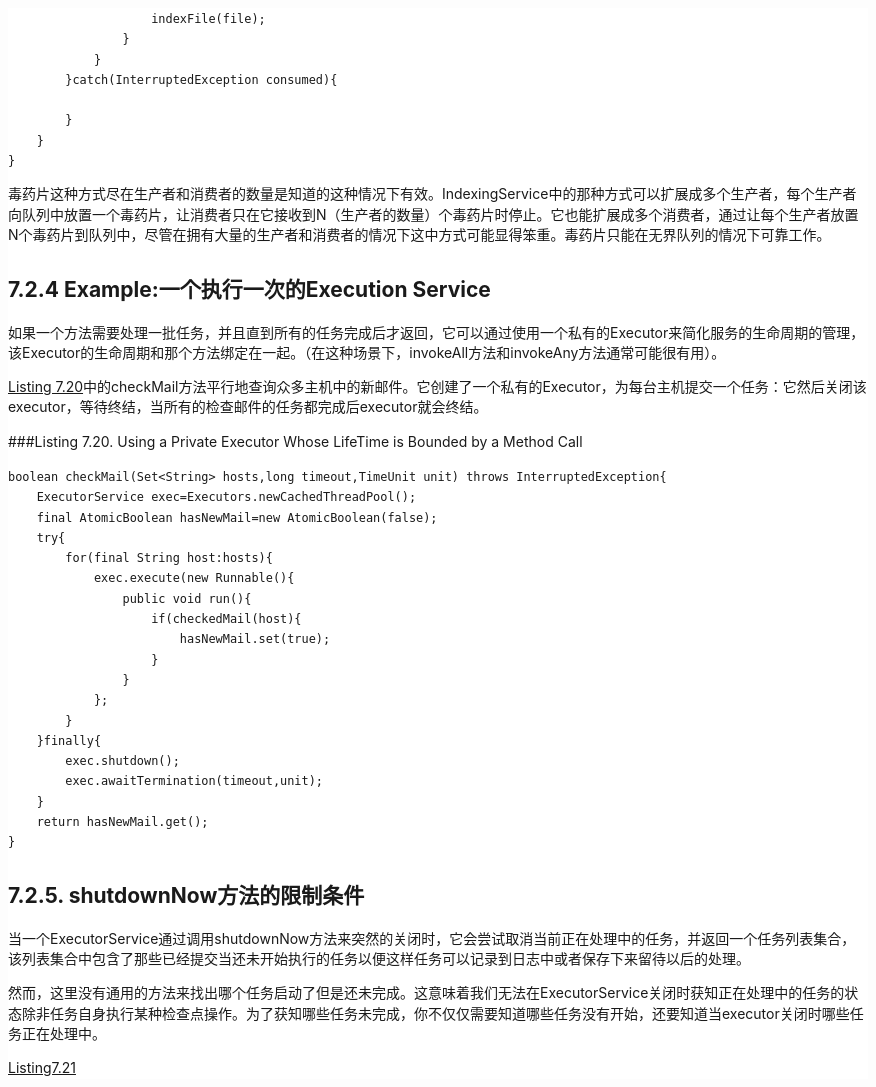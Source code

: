 ```
					indexFile(file);
				}
			}
		}catch(InterruptedException consumed){
			
		}
	}
}
```
毒药片这种方式尽在生产者和消费者的数量是知道的这种情况下有效。IndexingService中的那种方式可以扩展成多个生产者，每个生产者向队列中放置一个毒药片，让消费者只在它接收到N（生产者的数量）个毒药片时停止。它也能扩展成多个消费者，通过让每个生产者放置N个毒药片到队列中，尽管在拥有大量的生产者和消费者的情况下这中方式可能显得笨重。毒药片只能在无界队列的情况下可靠工作。

## 7.2.4 Example:一个执行一次的Execution Service
如果一个方法需要处理一批任务，并且直到所有的任务完成后才返回，它可以通过使用一个私有的Executor来简化服务的生命周期的管理，该Executor的生命周期和那个方法绑定在一起。（在这种场景下，invokeAll方法和invokeAny方法通常可能很有用）。

[Listing 7.20]()中的checkMail方法平行地查询众多主机中的新邮件。它创建了一个私有的Executor，为每台主机提交一个任务：它然后关闭该executor，等待终结，当所有的检查邮件的任务都完成后executor就会终结。

###Listing 7.20. Using a Private Executor Whose LifeTime is Bounded by a Method Call
```
boolean checkMail(Set<String> hosts,long timeout,TimeUnit unit) throws InterruptedException{
	ExecutorService exec=Executors.newCachedThreadPool();
	final AtomicBoolean hasNewMail=new AtomicBoolean(false);
	try{
		for(final String host:hosts){
			exec.execute(new Runnable(){
				public void run(){
					if(checkedMail(host){
						hasNewMail.set(true);
					}
				}
			};
		}	
	}finally{
		exec.shutdown();
		exec.awaitTermination(timeout,unit);
	}
	return hasNewMail.get();
}
```

## 7.2.5. shutdownNow方法的限制条件
当一个ExecutorService通过调用shutdownNow方法来突然的关闭时，它会尝试取消当前正在处理中的任务，并返回一个任务列表集合，该列表集合中包含了那些已经提交当还未开始执行的任务以便这样任务可以记录到日志中或者保存下来留待以后的处理。

然而，这里没有通用的方法来找出哪个任务启动了但是还未完成。这意味着我们无法在ExecutorService关闭时获知正在处理中的任务的状态除非任务自身执行某种检查点操作。为了获知哪些任务未完成，你不仅仅需要知道哪些任务没有开始，还要知道当executor关闭时哪些任务正在处理中。

[Listing7.21]()
